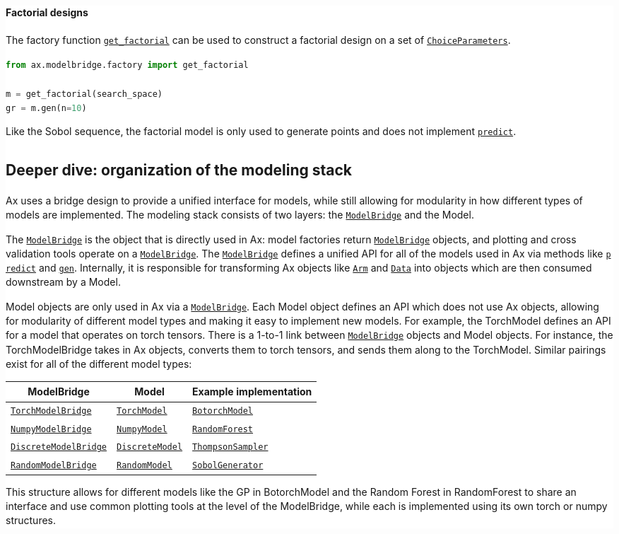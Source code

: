 <div id="fitted" style="width: 100%;"></div>

#### Factorial designs

The factory function [`get_factorial`](../api/modelbridge.html#ax.modelbridge.factory.get_factorial) can be used to construct a factorial design on a set of [`ChoiceParameters`](../api/core.html#ax.core.parameter.ChoiceParameter).
```Python
from ax.modelbridge.factory import get_factorial

m = get_factorial(search_space)
gr = m.gen(n=10)
```
Like the Sobol sequence, the factorial model is only used to generate points and does not implement [`predict`](../api/modelbridge.html#ax.modelbridge.base.ModelBridge.predict).


## Deeper dive: organization of the modeling stack

Ax uses a bridge design to provide a unified interface for models, while still allowing for modularity in how different types of models are implemented. The modeling stack consists of two layers: the [`ModelBridge`](../api/modelbridge.html#ax.modelbridge.base.ModelBridge) and the Model.

The [`ModelBridge`](../api/modelbridge.html#ax.modelbridge.base.ModelBridge) is the object that is directly used in Ax: model factories return [`ModelBridge`](../api/modelbridge.html#ax.modelbridge.base.ModelBridge) objects, and plotting and cross validation tools operate on a [`ModelBridge`](../api/modelbridge.html#ax.modelbridge.base.ModelBridge). The [`ModelBridge`](../api/modelbridge.html#ax.modelbridge.base.ModelBridge) defines a unified API for all of the models used in Ax via methods like [`predict`](../api/modelbridge.html#ax.modelbridge.base.ModelBridge.predict) and [`gen`](../api/modelbridge.html#ax.modelbridge.base.ModelBridge.gen). Internally, it is responsible for transforming Ax objects like [`Arm`](../api/core.html#ax.core.arm.Arm) and [`Data`](../api/core.html#ax.core.data.Data) into objects which are then consumed downstream by a Model.

Model objects are only used in Ax via a [`ModelBridge`](../api/modelbridge.html#ax.modelbridge.base.ModelBridge). Each Model object defines an API which does not use Ax objects, allowing for modularity of different model types and making it easy to implement new models. For example, the TorchModel defines an API for a model that operates on torch tensors. There is a 1-to-1 link between [`ModelBridge`](../api/modelbridge.html#ax.modelbridge.base.ModelBridge) objects and Model objects. For instance, the TorchModelBridge takes in Ax objects, converts them to torch tensors, and sends them along to the TorchModel. Similar pairings exist for all of the different model types:

| ModelBridge         | Model         | Example implementation        |
| ------------------- | ------------- | ----------------------------- |
| [`TorchModelBridge`](../api/modelbridge.html#module-ax.modelbridge.torch)    | [`TorchModel`](../api/models.html#ax.models.torch_base.TorchModel)   | [`BotorchModel`](../api/models.html#ax.models.torch.botorch.BotorchModel)                  |
| [`NumpyModelBridge`](../api/modelbridge.html#module-ax.modelbridge.numpy)    | [`NumpyModel`](../api/models.html#ax.models.numpy_base.NumpyModel)    | [`RandomForest`](../api/models.html#ax.models.numpy.randomforest.RandomForest)                  |
| [`DiscreteModelBridge`](../api/modelbridge.html#module-ax.modelbridge.discrete) | [`DiscreteModel`](../api/models.html#ax.models.discrete_base.DiscreteModel) | [`ThompsonSampler`](../api/models.html#ax.models.discrete.thompson.ThompsonSampler)               |
| [`RandomModelBridge`](../api/modelbridge.html#module-ax.modelbridge.random)   | [`RandomModel`](../api/models.html#ax.models.random.base.RandomModel)  | [`SobolGenerator`](../api/models.html#ax.models.random.sobol.SobolGenerator)                |

This structure allows for different models like the GP in BotorchModel and the Random Forest in RandomForest to share an interface and use common plotting tools at the level of the ModelBridge, while each is implemented using its own torch or numpy structures.
